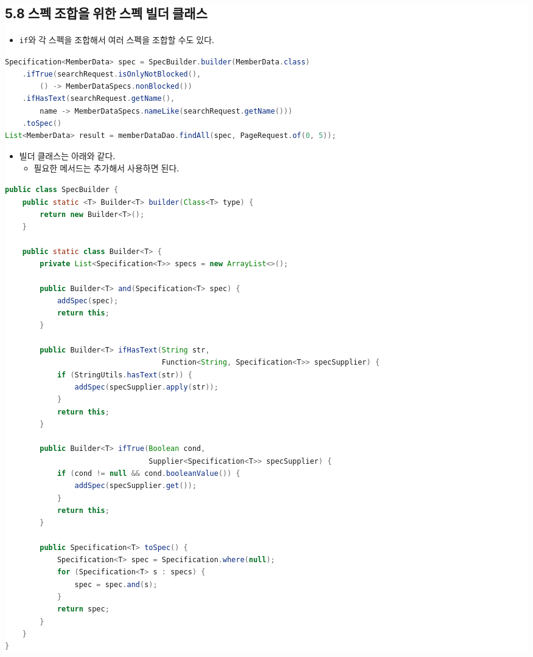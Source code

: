 ## 5.8 스펙 조합을 위한 스펙 빌더 클래스

- `if`와 각 스펙을 조합해서 여러 스펙을 조합할 수도 있다.

```java
Specification<MemberData> spec = SpecBuilder.builder(MemberData.class)
    .ifTrue(searchRequest.isOnlyNotBlocked(), 
        () -> MemberDataSpecs.nonBlocked())
    .ifHasText(searchRequest.getName(), 
        name -> MemberDataSpecs.nameLike(searchRequest.getName()))
    .toSpec()
List<MemberData> result = memberDataDao.findAll(spec, PageRequest.of(0, 5));
```

- 빌더 클래스는 아래와 같다.
    - 필요한 메서드는 추가해서 사용하면 된다.

```java
public class SpecBuilder {
    public static <T> Builder<T> builder(Class<T> type) {
        return new Builder<T>();
    }

    public static class Builder<T> {
        private List<Specification<T>> specs = new ArrayList<>();

        public Builder<T> and(Specification<T> spec) {
            addSpec(spec);
            return this;
        }

        public Builder<T> ifHasText(String str,
                                    Function<String, Specification<T>> specSupplier) {
            if (StringUtils.hasText(str)) {
                addSpec(specSupplier.apply(str));
            }
            return this;
        }

        public Builder<T> ifTrue(Boolean cond,
                                 Supplier<Specification<T>> specSupplier) {
            if (cond != null && cond.booleanValue()) {
                addSpec(specSupplier.get());
            }
            return this;
        }

        public Specification<T> toSpec() {
            Specification<T> spec = Specification.where(null);
            for (Specification<T> s : specs) {
                spec = spec.and(s);
            }
            return spec;
        }
    }
}
```

